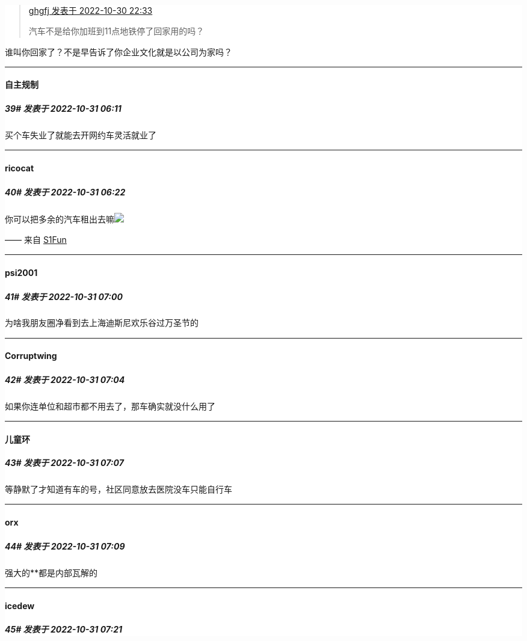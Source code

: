 <blockquote><a href="httphttps://bbs.saraba1st.com/2b/forum.php?mod=redirect&amp;goto=findpost&amp;pid=58196207&amp;ptid=2102336" target="_blank">ghgfj 发表于 2022-10-30 22:33</a>

汽车不是给你加班到11点地铁停了回家用的吗？</blockquote>
谁叫你回家了？不是早告诉了你企业文化就是以公司为家吗？

*****

####  自主规制  
##### 39#       发表于 2022-10-31 06:11

买个车失业了就能去开网约车灵活就业了

*****

####  ricocat  
##### 40#       发表于 2022-10-31 06:22

你可以把多余的汽车租出去嘛<img src="https://static.saraba1st.com/image/smiley/face2017/035.png" referrerpolicy="no-referrer">

—— 来自 [S1Fun](https://s1fun.koalcat.com)

*****

####  psi2001  
##### 41#       发表于 2022-10-31 07:00

为啥我朋友圈净看到去上海迪斯尼欢乐谷过万圣节的

*****

####  Corruptwing  
##### 42#       发表于 2022-10-31 07:04

如果你连单位和超市都不用去了，那车确实就没什么用了

*****

####  儿童环  
##### 43#       发表于 2022-10-31 07:07

等静默了才知道有车的号，社区同意放去医院没车只能自行车

*****

####  orx  
##### 44#       发表于 2022-10-31 07:09

强大的**都是内部瓦解的

*****

####  icedew  
##### 45#       发表于 2022-10-31 07:21
